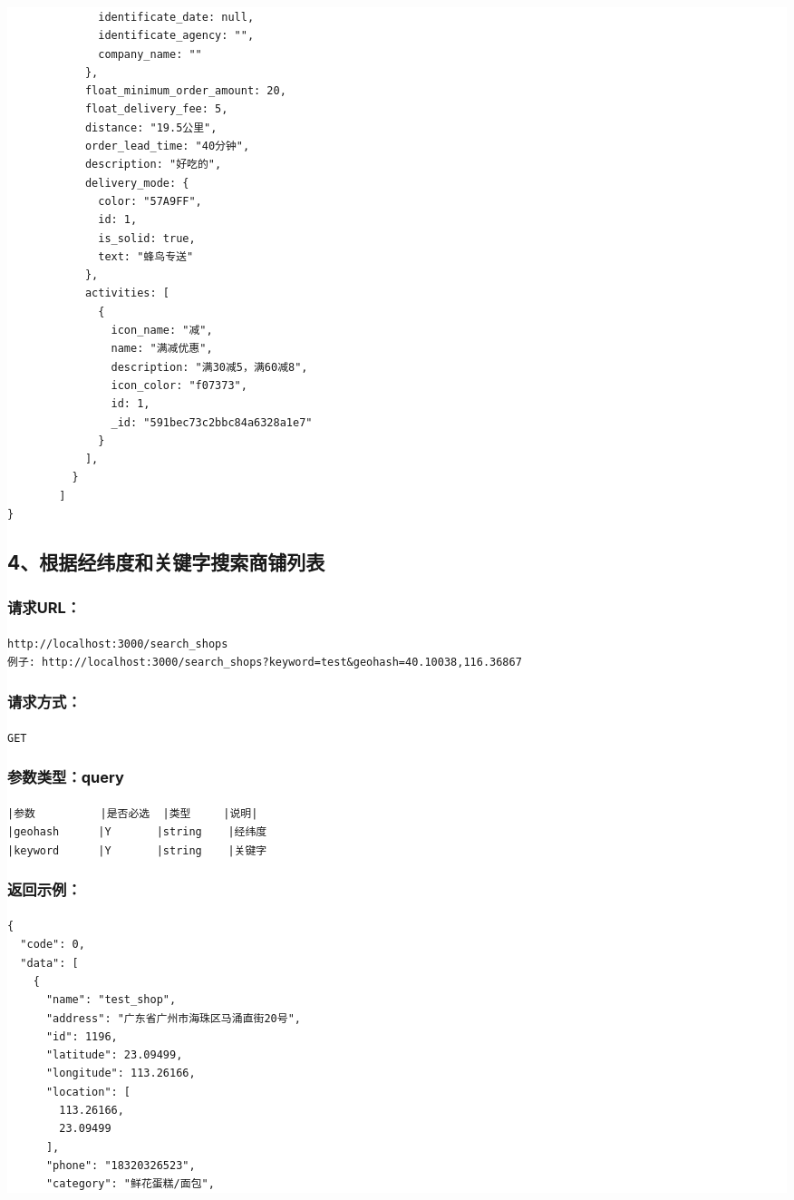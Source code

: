 	              identificate_date: null,
	              identificate_agency: "",
	              company_name: ""
	            },
	            float_minimum_order_amount: 20,
	            float_delivery_fee: 5,
	            distance: "19.5公里",
	            order_lead_time: "40分钟",
	            description: "好吃的",
	            delivery_mode: {
	              color: "57A9FF",
	              id: 1,
	              is_solid: true,
	              text: "蜂鸟专送"
	            },
	            activities: [
	              {
	                icon_name: "减",
	                name: "满减优惠",
	                description: "满30减5，满60减8",
	                icon_color: "f07373",
	                id: 1,
	                _id: "591bec73c2bbc84a6328a1e7"
	              }
	            ],
	          }
	        ]
	}


## 4、根据经纬度和关键字搜索商铺列表

### 请求URL：
	http://localhost:3000/search_shops
	例子: http://localhost:3000/search_shops?keyword=test&geohash=40.10038,116.36867

### 请求方式：
    GET

### 参数类型：query
	|参数          |是否必选  |类型     |说明|
	|geohash      |Y       |string    |经纬度
	|keyword      |Y       |string    |关键字

### 返回示例：
	{
	  "code": 0,
	  "data": [
	    {
	      "name": "test_shop",
	      "address": "广东省广州市海珠区马涌直街20号",
	      "id": 1196,
	      "latitude": 23.09499,
	      "longitude": 113.26166,
	      "location": [
	        113.26166,
	        23.09499
	      ],
	      "phone": "18320326523",
	      "category": "鲜花蛋糕/面包",